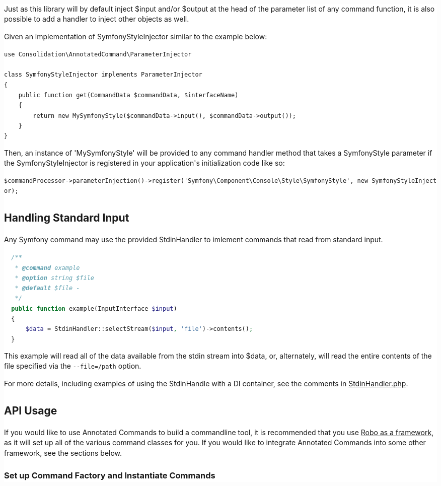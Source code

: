 Just as this library will by default inject $input and/or $output at the head of the parameter list of any command function, it is also possible to add a handler to inject other objects as well.

Given an implementation of SymfonyStyleInjector similar to the example below:
```
use Consolidation\AnnotatedCommand\ParameterInjector

class SymfonyStyleInjector implements ParameterInjector
{
    public function get(CommandData $commandData, $interfaceName)
    {
        return new MySymfonyStyle($commandData->input(), $commandData->output());
    }
}
```
Then, an instance of 'MySymfonyStyle' will be provided to any command handler method that takes a SymfonyStyle parameter if the SymfonyStyleInjector is registered in your application's initialization code like so:
```
$commandProcessor->parameterInjection()->register('Symfony\Component\Console\Style\SymfonyStyle', new SymfonyStyleInjector);
```

## Handling Standard Input

Any Symfony command may use the provided StdinHandler to imlement commands that read from standard input.

```php
  /**
   * @command example
   * @option string $file
   * @default $file -
   */
  public function example(InputInterface $input)
  {
      $data = StdinHandler::selectStream($input, 'file')->contents();
  }
```
This example will read all of the data available from the stdin stream into $data, or, alternately, will read the entire contents of the file specified via the `--file=/path` option.

For more details, including examples of using the StdinHandle with a DI container, see the comments in [StdinHandler.php](src/Input/StdinHandler.php).

## API Usage

If you would like to use Annotated Commands to build a commandline tool, it is recommended that you use [Robo as a framework](http://robo.li/framework), as it will set up all of the various command classes for you. If you would like to integrate Annotated Commands into some other framework, see the sections below.

### Set up Command Factory and Instantiate Commands
